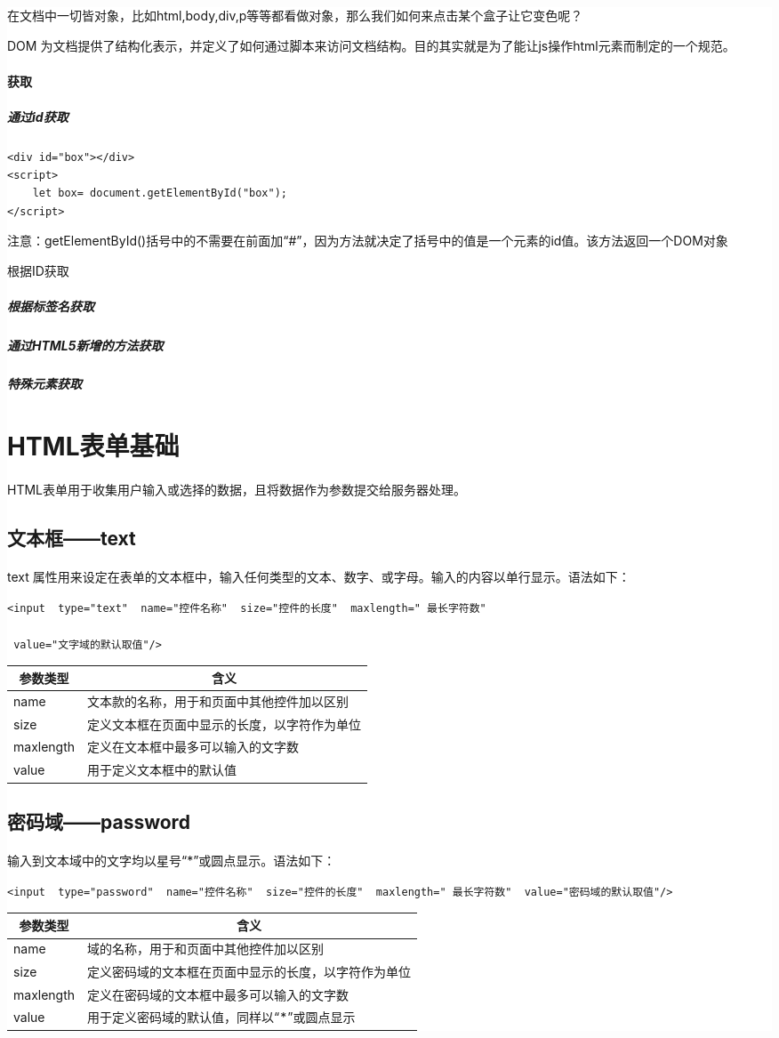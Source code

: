 在文档中一切皆对象，比如html,body,div,p等等都看做对象，那么我们如何来点击某个盒子让它变色呢？

DOM 为文档提供了结构化表示，并定义了如何通过脚本来访问文档结构。目的其实就是为了能让js操作html元素而制定的一个规范。

#### 获取

##### 通过id获取

```
<div id="box"></div>
<script>
    let box= document.getElementById("box");
</script>
```

注意：getElementById()括号中的不需要在前面加“#”，因为方法就决定了括号中的值是一个元素的id值。该方法返回一个DOM对象

根据ID获取

##### 根据标签名获取

##### 通过HTML5新增的方法获取

##### 特殊元素获取

# HTML表单基础

HTML表单用于收集用户输入或选择的数据，且将数据作为参数提交给服务器处理。

## 文本框——text

text 属性用来设定在表单的文本框中，输入任何类型的文本、数字、或字母。输入的内容以单行显示。语法如下：

    <input  type="text"  name="控件名称"  size="控件的长度"  maxlength=" 最长字符数" 
    
     value="文字域的默认取值"/>
| 参数类型  | 含义                                         |
| --------- | -------------------------------------------- |
| name      | 文本款的名称，用于和页面中其他控件加以区别   |
| size      | 定义文本框在页面中显示的长度，以字符作为单位 |
| maxlength | 定义在文本框中最多可以输入的文字数           |
| value     | 用于定义文本框中的默认值                     |

## 密码域——password

 输入到文本域中的文字均以星号“*”或圆点显示。语法如下： 



    <input  type="password"  name="控件名称"  size="控件的长度"  maxlength=" 最长字符数"  value="密码域的默认取值"/>

| 参数类型  | 含义                                                 |
| --------- | ---------------------------------------------------- |
| name      | 域的名称，用于和页面中其他控件加以区别               |
| size      | 定义密码域的文本框在页面中显示的长度，以字符作为单位 |
| maxlength | 定义在密码域的文本框中最多可以输入的文字数           |
| value     | 用于定义密码域的默认值，同样以“*”或圆点显示          |
